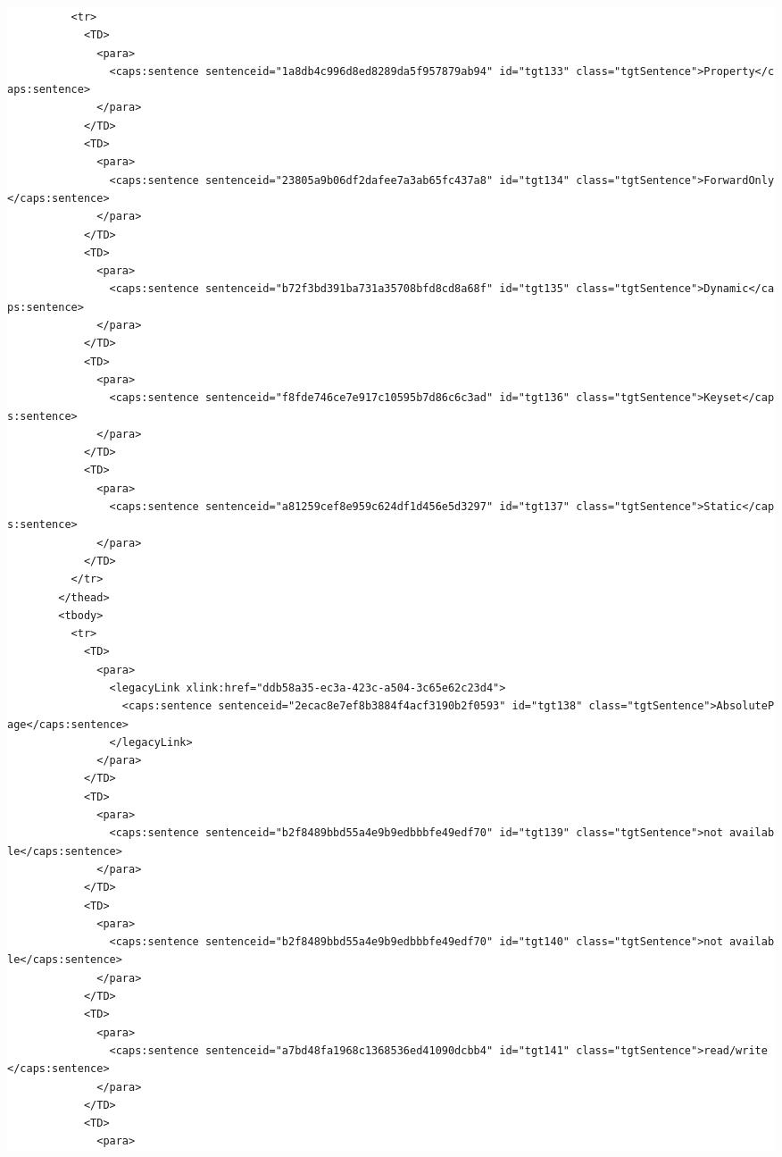               <tr>
                <TD>
                  <para>
                    <caps:sentence sentenceid="1a8db4c996d8ed8289da5f957879ab94" id="tgt133" class="tgtSentence">Property</caps:sentence>
                  </para>
                </TD>
                <TD>
                  <para>
                    <caps:sentence sentenceid="23805a9b06df2dafee7a3ab65fc437a8" id="tgt134" class="tgtSentence">ForwardOnly</caps:sentence>
                  </para>
                </TD>
                <TD>
                  <para>
                    <caps:sentence sentenceid="b72f3bd391ba731a35708bfd8cd8a68f" id="tgt135" class="tgtSentence">Dynamic</caps:sentence>
                  </para>
                </TD>
                <TD>
                  <para>
                    <caps:sentence sentenceid="f8fde746ce7e917c10595b7d86c6c3ad" id="tgt136" class="tgtSentence">Keyset</caps:sentence>
                  </para>
                </TD>
                <TD>
                  <para>
                    <caps:sentence sentenceid="a81259cef8e959c624df1d456e5d3297" id="tgt137" class="tgtSentence">Static</caps:sentence>
                  </para>
                </TD>
              </tr>
            </thead>
            <tbody>
              <tr>
                <TD>
                  <para>
                    <legacyLink xlink:href="ddb58a35-ec3a-423c-a504-3c65e62c23d4">
                      <caps:sentence sentenceid="2ecac8e7ef8b3884f4acf3190b2f0593" id="tgt138" class="tgtSentence">AbsolutePage</caps:sentence>
                    </legacyLink>
                  </para>
                </TD>
                <TD>
                  <para>
                    <caps:sentence sentenceid="b2f8489bbd55a4e9b9edbbbfe49edf70" id="tgt139" class="tgtSentence">not available</caps:sentence>
                  </para>
                </TD>
                <TD>
                  <para>
                    <caps:sentence sentenceid="b2f8489bbd55a4e9b9edbbbfe49edf70" id="tgt140" class="tgtSentence">not available</caps:sentence>
                  </para>
                </TD>
                <TD>
                  <para>
                    <caps:sentence sentenceid="a7bd48fa1968c1368536ed41090dcbb4" id="tgt141" class="tgtSentence">read/write</caps:sentence>
                  </para>
                </TD>
                <TD>
                  <para>